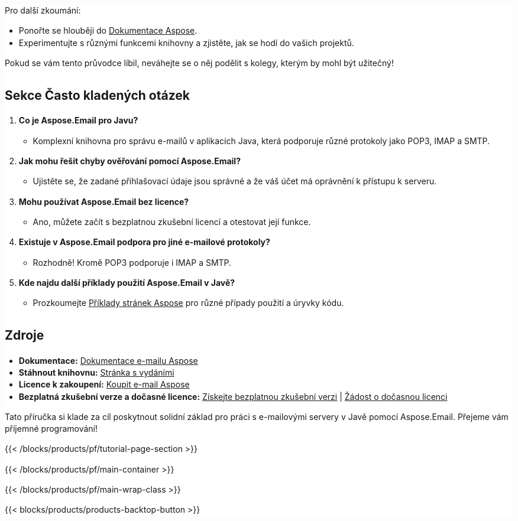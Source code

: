Pro další zkoumání:
- Ponořte se hlouběji do [Dokumentace Aspose](https://reference.aspose.com/email/java/).
- Experimentujte s různými funkcemi knihovny a zjistěte, jak se hodí do vašich projektů.

Pokud se vám tento průvodce líbil, neváhejte se o něj podělit s kolegy, kterým by mohl být užitečný!

## Sekce Často kladených otázek
1. **Co je Aspose.Email pro Javu?**
   - Komplexní knihovna pro správu e-mailů v aplikacích Java, která podporuje různé protokoly jako POP3, IMAP a SMTP.

2. **Jak mohu řešit chyby ověřování pomocí Aspose.Email?**
   - Ujistěte se, že zadané přihlašovací údaje jsou správné a že váš účet má oprávnění k přístupu k serveru.

3. **Mohu používat Aspose.Email bez licence?**
   - Ano, můžete začít s bezplatnou zkušební licencí a otestovat její funkce.

4. **Existuje v Aspose.Email podpora pro jiné e-mailové protokoly?**
   - Rozhodně! Kromě POP3 podporuje i IMAP a SMTP.

5. **Kde najdu další příklady použití Aspose.Email v Javě?**
   - Prozkoumejte [Příklady stránek Aspose](https://reference.aspose.com/email/java/) pro různé případy použití a úryvky kódu.

## Zdroje
- **Dokumentace:** [Dokumentace e-mailu Aspose](https://reference.aspose.com/email/java/)
- **Stáhnout knihovnu:** [Stránka s vydáními](https://releases.aspose.com/email/java/)
- **Licence k zakoupení:** [Koupit e-mail Aspose](https://purchase.aspose.com/buy)
- **Bezplatná zkušební verze a dočasné licence:** [Získejte bezplatnou zkušební verzi](https://releases.aspose.com/email/java/) | [Žádost o dočasnou licenci](https://purchase.aspose.com/temporary-license/)

Tato příručka si klade za cíl poskytnout solidní základ pro práci s e-mailovými servery v Javě pomocí Aspose.Email. Přejeme vám příjemné programování!

{{< /blocks/products/pf/tutorial-page-section >}}

{{< /blocks/products/pf/main-container >}}

{{< /blocks/products/pf/main-wrap-class >}}

{{< blocks/products/products-backtop-button >}}